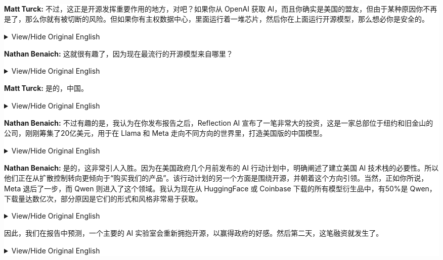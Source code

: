 **Matt Turck:** 不过，这正是开源发挥重要作用的地方，对吧？如果你从 OpenAI 获取 AI，而且你确实是美国的盟友，但由于某种原因你不再是了，那么你就有被切断的风险。但如果你有主权数据中心，里面运行着一堆芯片，然后你在上面运行开源模型，那么想必你是安全的。

<details><summary>View/Hide Original English</summary></details>

**Nathan Benaich:** 这就很有趣了，因为现在最流行的开源模型来自哪里？

<details><summary>View/Hide Original English</summary></details>

**Matt Turck:** 是的，中国。

<details><summary>View/Hide Original English</summary></details>

**Nathan Benaich:** 不过有趣的是，我认为在你发布报告之后，Reflection AI 宣布了一笔非常大的投资，这是一家总部位于纽约和旧金山的公司，刚刚筹集了20亿美元，用于在 Llama 和 Meta 走向不同方向的世界里，打造美国版的中国模型。

<details><summary>View/Hide Original English</summary></details>

**Nathan Benaich:** 是的，这非常引人入胜。因为在美国政府几个月前发布的 AI 行动计划中，明确阐述了建立美国 AI 技术栈的必要性。所以他们正在从扩散控制转向更倾向于“购买我们的产品”。该行动计划的另一个方面是围绕开源，并朝着这个方向引领。当然，正如你所说，Meta 退后了一步，而 Qwen 则进入了这个领域。我认为现在从 HuggingFace 或 Coinbase 下载的所有模型衍生品中，有50%是 Qwen，下载量达数亿次，部分原因是它们的形式和风格非常易于获取。

<details><summary>View/Hide Original English</summary></details>

因此，我们在报告中预测，一个主要的 AI 实验室会重新拥抱开源，以赢得政府的好感。然后第二天，这笔融资就发生了。

<details><summary>View/Hide Original English</summary></details>
